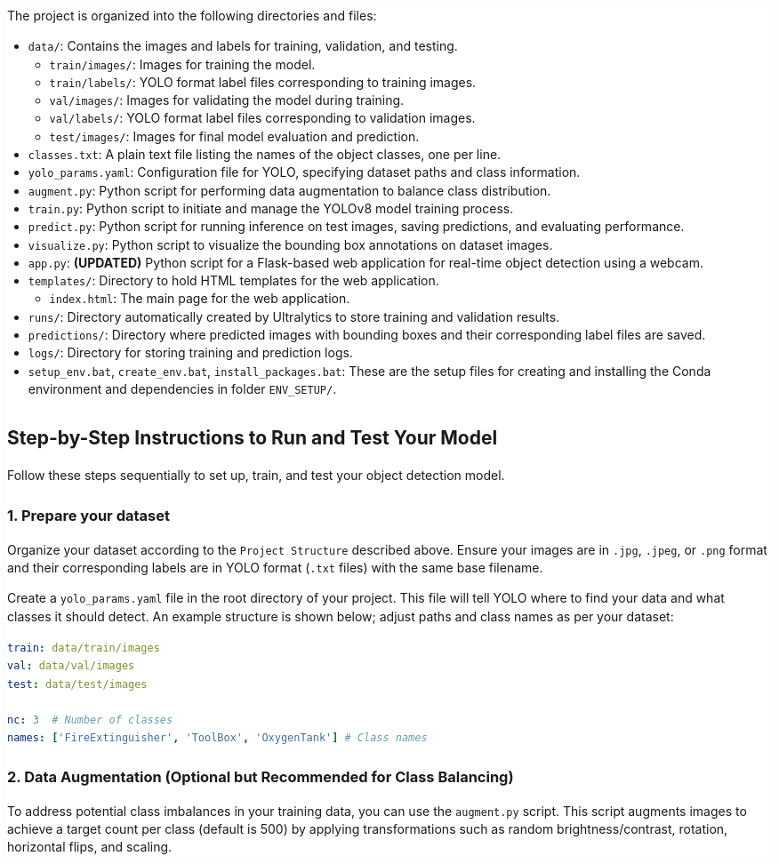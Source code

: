 The project is organized into the following directories and files:

* `data/`: Contains the images and labels for training, validation, and testing.
    * `train/images/`: Images for training the model.
    * `train/labels/`: YOLO format label files corresponding to training images.
    * `val/images/`: Images for validating the model during training.
    * `val/labels/`: YOLO format label files corresponding to validation images.
    * `test/images/`: Images for final model evaluation and prediction.
* `classes.txt`: A plain text file listing the names of the object classes, one per line.   
* `yolo_params.yaml`: Configuration file for YOLO, specifying dataset paths and class information.
* `augment.py`: Python script for performing data augmentation to balance class distribution.
* `train.py`: Python script to initiate and manage the YOLOv8 model training process.
* `predict.py`: Python script for running inference on test images, saving predictions, and evaluating performance.
* `visualize.py`: Python script to visualize the bounding box annotations on dataset images.
* `app.py`: **(UPDATED)** Python script for a Flask-based web application for real-time object detection using a webcam.
* `templates/`: Directory to hold HTML templates for the web application.
    * `index.html`: The main page for the web application.
* `runs/`: Directory automatically created by Ultralytics to store training and validation results.
* `predictions/`: Directory where predicted images with bounding boxes and their corresponding label files are saved.
* `logs/`: Directory for storing training and prediction logs.
* `setup_env.bat`, `create_env.bat`, `install_packages.bat`: These are the setup files for creating and installing the Conda environment and dependencies in folder `ENV_SETUP/`.

## Step-by-Step Instructions to Run and Test Your Model

Follow these steps sequentially to set up, train, and test your object detection model.

### 1. Prepare your dataset

Organize your dataset according to the `Project Structure` described above. Ensure your images are in `.jpg`, `.jpeg`, or `.png` format and their corresponding labels are in YOLO format (`.txt` files) with the same base filename.

Create a `yolo_params.yaml` file in the root directory of your project. This file will tell YOLO where to find your data and what classes it should detect. An example structure is shown below; adjust paths and class names as per your dataset:

```yaml
train: data/train/images
val: data/val/images
test: data/test/images

nc: 3  # Number of classes
names: ['FireExtinguisher', 'ToolBox', 'OxygenTank'] # Class names
```

### 2. Data Augmentation (Optional but Recommended for Class Balancing)

To address potential class imbalances in your training data, you can use the `augment.py` script. This script augments images to achieve a target count per class (default is 500) by applying transformations such as random brightness/contrast, rotation, horizontal flips, and scaling.
